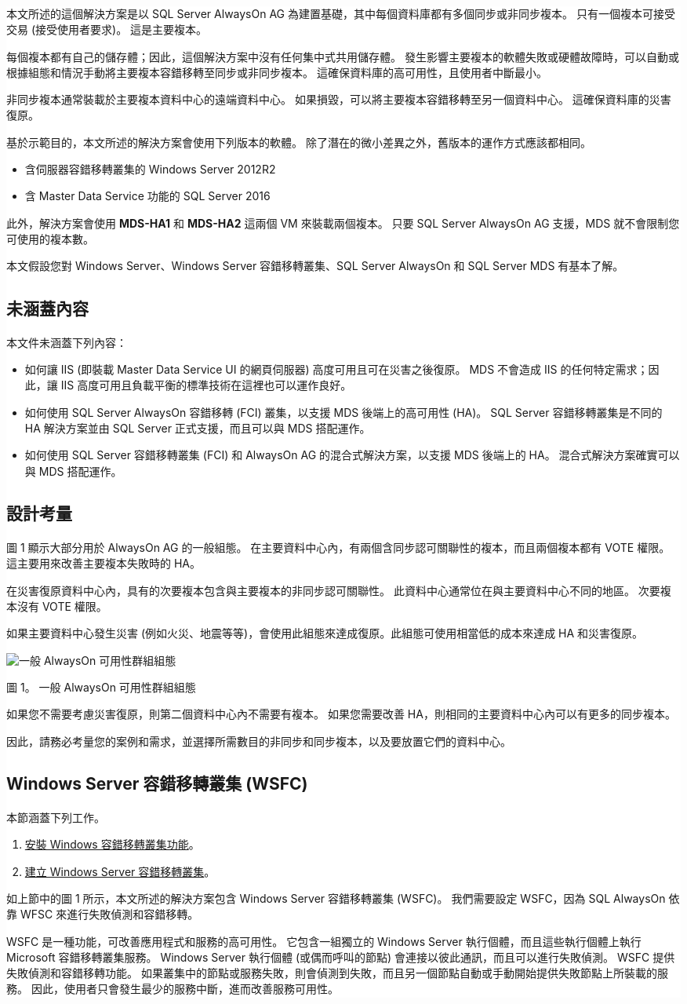 本文所述的這個解決方案是以 SQL Server AlwaysOn AG 為建置基礎，其中每個資料庫都有多個同步或非同步複本。 只有一個複本可接受交易 (接受使用者要求)。 這是主要複本。

每個複本都有自己的儲存體；因此，這個解決方案中沒有任何集中式共用儲存體。 發生影響主要複本的軟體失敗或硬體故障時，可以自動或根據組態和情況手動將主要複本容錯移轉至同步或非同步複本。 這確保資料庫的高可用性，且使用者中斷最小。

非同步複本通常裝載於主要複本資料中心的遠端資料中心。 如果損毀，可以將主要複本容錯移轉至另一個資料中心。 這確保資料庫的災害復原。

基於示範目的，本文所述的解決方案會使用下列版本的軟體。 除了潛在的微小差異之外，舊版本的運作方式應該都相同。

-   含伺服器容錯移轉叢集的 Windows Server 2012R2

-   含 Master Data Service 功能的 SQL Server 2016

此外，解決方案會使用 **MDS-HA1** 和 **MDS-HA2** 這兩個 VM 來裝載兩個複本。 只要 SQL Server AlwaysOn AG 支援，MDS 就不會限制您可使用的複本數。

本文假設您對 Windows Server、Windows Server 容錯移轉叢集、SQL Server AlwaysOn 和 SQL Server MDS 有基本了解。

## <a name="what-is-not-covered"></a>未涵蓋內容

本文件未涵蓋下列內容：

-   如何讓 IIS (即裝載 Master Data Service UI 的網頁伺服器) 高度可用且可在災害之後復原。 MDS 不會造成 IIS 的任何特定需求；因此，讓 IIS 高度可用且負載平衡的標準技術在這裡也可以運作良好。

-   如何使用 SQL Server AlwaysOn 容錯移轉 (FCI) 叢集，以支援 MDS 後端上的高可用性 (HA)。 SQL Server 容錯移轉叢集是不同的 HA 解決方案並由 SQL Server 正式支援，而且可以與 MDS 搭配運作。

-   如何使用 SQL Server 容錯移轉叢集 (FCI) 和 AlwaysOn AG 的混合式解決方案，以支援 MDS 後端上的 HA。 混合式解決方案確實可以與 MDS 搭配運作。

## <a name="design-consideration"></a>設計考量

圖 1 顯示大部分用於 AlwaysOn AG 的一般組態。 在主要資料中心內，有兩個含同步認可關聯性的複本，而且兩個複本都有 VOTE 權限。 這主要用來改善主要複本失敗時的 HA。

在災害復原資料中心內，具有的次要複本包含與主要複本的非同步認可關聯性。 此資料中心通常位在與主要資料中心不同的地區。 次要複本沒有 VOTE 權限。

如果主要資料中心發生災害 (例如火災、地震等等)，會使用此組態來達成復原。此組態可使用相當低的成本來達成 HA 和災害復原。

![一般 AlwaysOn 可用性群組組態](media/Fig1_TypicalConfig.png)

圖 1。 一般 AlwaysOn 可用性群組組態

如果您不需要考慮災害復原，則第二個資料中心內不需要有複本。 如果您需要改善 HA，則相同的主要資料中心內可以有更多的同步複本。

因此，請務必考量您的案例和需求，並選擇所需數目的非同步和同步複本，以及要放置它們的資料中心。

## <a name="windows-server-failover-cluster-wsfc"></a>Windows Server 容錯移轉叢集 (WSFC)

本節涵蓋下列工作。

1.  [安裝 Windows 容錯移轉叢集功能](#install-failover-cluster-feature)。

2.  [建立 Windows Server 容錯移轉叢集](#create-a-windows-server-failover-cluster)。

如上節中的圖 1 所示，本文所述的解決方案包含 Windows Server 容錯移轉叢集 (WSFC)。 我們需要設定 WSFC，因為 SQL AlwaysOn 依靠 WFSC 來進行失敗偵測和容錯移轉。

WSFC 是一種功能，可改善應用程式和服務的高可用性。 它包含一組獨立的 Windows Server 執行個體，而且這些執行個體上執行 Microsoft 容錯移轉叢集服務。 Windows Server 執行個體 (或偶而呼叫的節點) 會連接以彼此通訊，而且可以進行失敗偵測。 WSFC 提供失敗偵測和容錯移轉功能。 如果叢集中的節點或服務失敗，則會偵測到失敗，而且另一個節點自動或手動開始提供失敗節點上所裝載的服務。 因此，使用者只會發生最少的服務中斷，進而改善服務可用性。  
